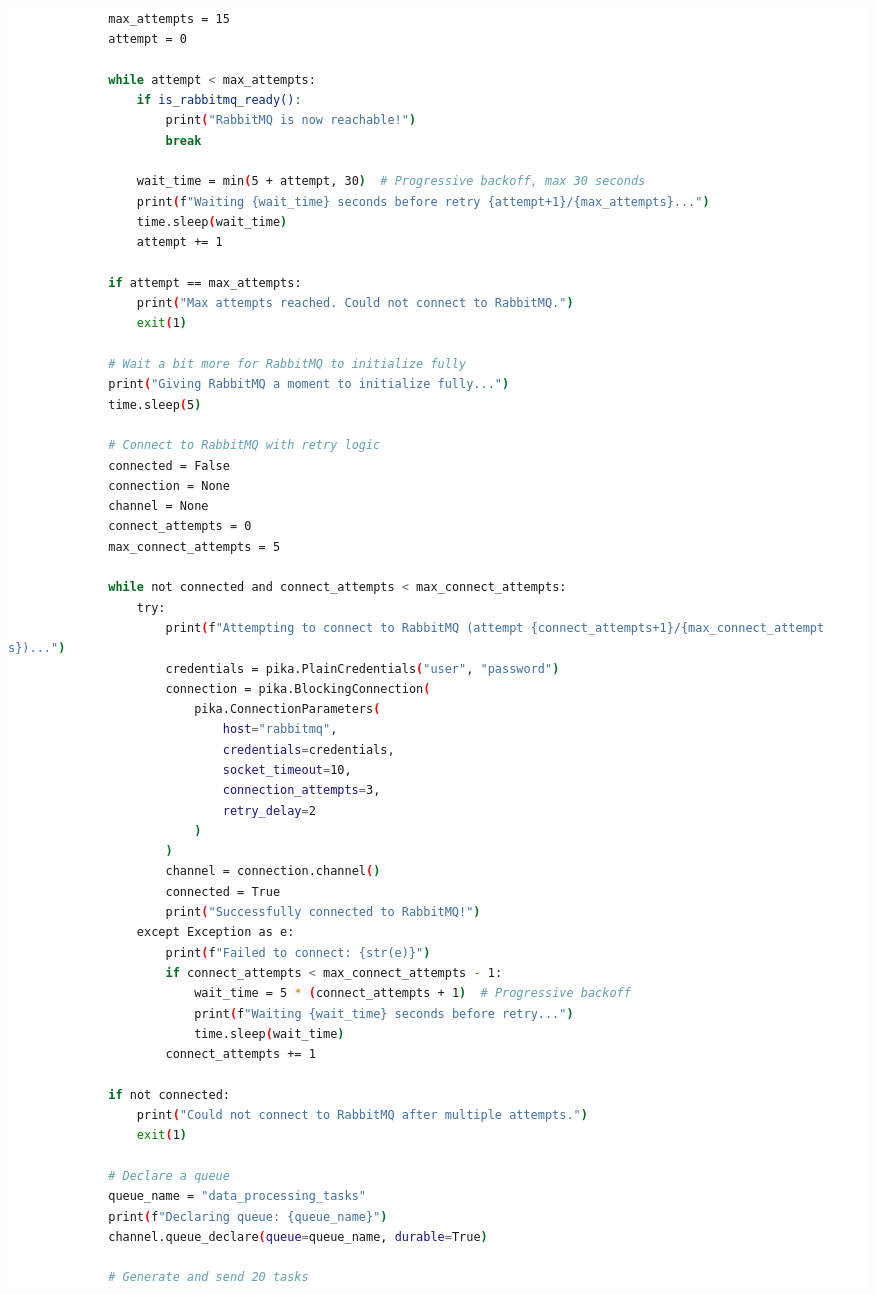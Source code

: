 ```bash
              max_attempts = 15
              attempt = 0
              
              while attempt < max_attempts:
                  if is_rabbitmq_ready():
                      print("RabbitMQ is now reachable!")
                      break
              
                  wait_time = min(5 + attempt, 30)  # Progressive backoff, max 30 seconds
                  print(f"Waiting {wait_time} seconds before retry {attempt+1}/{max_attempts}...")
                  time.sleep(wait_time)
                  attempt += 1
              
              if attempt == max_attempts:
                  print("Max attempts reached. Could not connect to RabbitMQ.")
                  exit(1)
              
              # Wait a bit more for RabbitMQ to initialize fully
              print("Giving RabbitMQ a moment to initialize fully...")
              time.sleep(5)
              
              # Connect to RabbitMQ with retry logic
              connected = False
              connection = None
              channel = None
              connect_attempts = 0
              max_connect_attempts = 5
              
              while not connected and connect_attempts < max_connect_attempts:
                  try:
                      print(f"Attempting to connect to RabbitMQ (attempt {connect_attempts+1}/{max_connect_attempts})...")
                      credentials = pika.PlainCredentials("user", "password")
                      connection = pika.BlockingConnection(
                          pika.ConnectionParameters(
                              host="rabbitmq", 
                              credentials=credentials,
                              socket_timeout=10,
                              connection_attempts=3,
                              retry_delay=2
                          )
                      )
                      channel = connection.channel()
                      connected = True
                      print("Successfully connected to RabbitMQ!")
                  except Exception as e:
                      print(f"Failed to connect: {str(e)}")
                      if connect_attempts < max_connect_attempts - 1:
                          wait_time = 5 * (connect_attempts + 1)  # Progressive backoff
                          print(f"Waiting {wait_time} seconds before retry...")
                          time.sleep(wait_time)
                      connect_attempts += 1
              
              if not connected:
                  print("Could not connect to RabbitMQ after multiple attempts.")
                  exit(1)
              
              # Declare a queue
              queue_name = "data_processing_tasks"
              print(f"Declaring queue: {queue_name}")
              channel.queue_declare(queue=queue_name, durable=True)
              
              # Generate and send 20 tasks
```